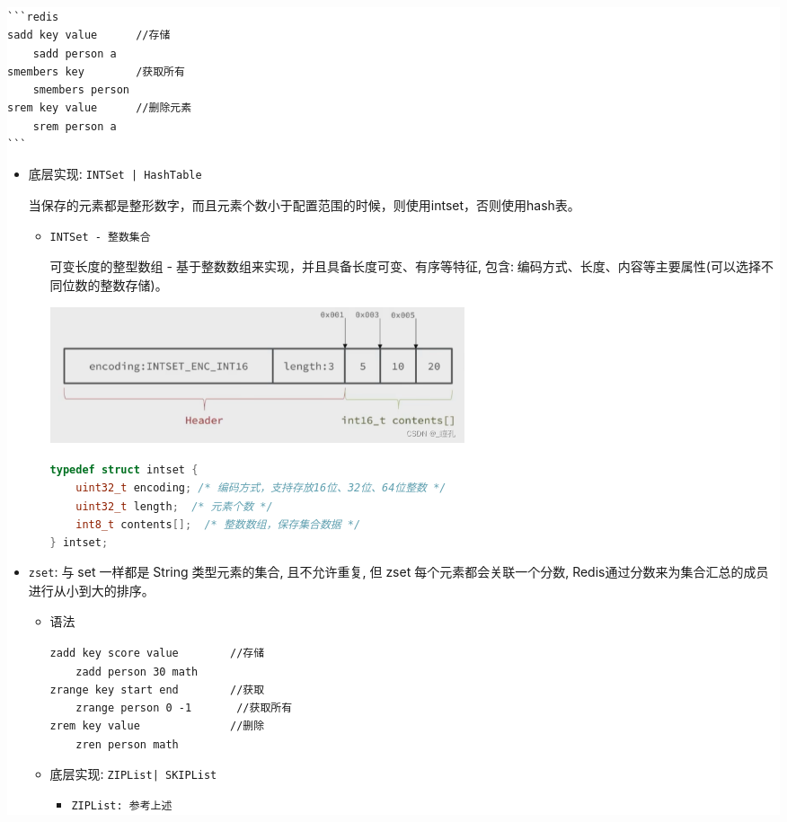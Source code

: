     ```redis
    sadd key value		//存储
    	sadd person a
    smembers key 		/获取所有
    	smembers person
    srem key value		//删除元素
    	srem person a	
    ```

    

  - 底层实现: `INTSet | HashTable`

    当保存的元素都是整形数字，而且元素个数小于配置范围的时候，则使用intset，否则使用hash表。

    - `INTSet - 整数集合`

      可变长度的整型数组 - 基于整数数组来实现，并且具备长度可变、有序等特征, 包含: 编码方式、长度、内容等主要属性(可以选择不同位数的整数存储)。

      <img src="imgs/723e89ef8e9542c6a098ea7460e91877.png" alt="在这里插入图片描述" style="zoom:67%;" />

      ```c
      typedef struct intset {
          uint32_t encoding; /* 编码方式，支持存放16位、32位、64位整数 */
          uint32_t length;  /* 元素个数 */
          int8_t contents[];  /* 整数数组，保存集合数据 */
      } intset;
      ```

- `zset`:   与 set 一样都是 String 类型元素的集合, 且不允许重复, 但 zset 每个元素都会关联一个分数, Redis通过分数来为集合汇总的成员进行从小到大的排序。

  - 语法

    ```redis
    zadd key score value		//存储
    	zadd person 30 math
    zrange key start end		//获取
    	zrange person 0 -1   	 //获取所有
    zrem key value				//删除
    	zren person math	   
    ```

  - 底层实现: `ZIPList| SKIPList`

    - `ZIPList: 参考上述`
